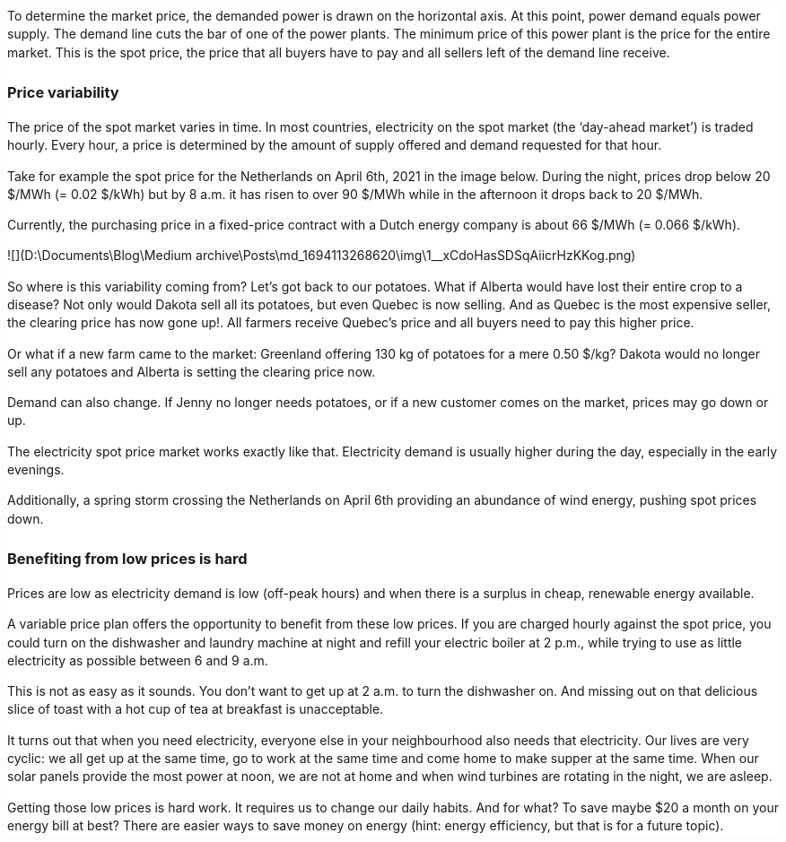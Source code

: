 To determine the market price, the demanded power is drawn on the horizontal axis. At this point, power demand equals power supply. The demand line cuts the bar of one of the power plants. The minimum price of this power plant is the price for the entire market. This is the spot price, the price that all buyers have to pay and all sellers left of the demand line receive.

### Price variability

The price of the spot market varies in time. In most countries, electricity on the spot market (the ‘day-ahead market’) is traded hourly. Every hour, a price is determined by the amount of supply offered and demand requested for that hour.

Take for example the spot price for the Netherlands on April 6th, 2021 in the image below. During the night, prices drop below 20 $/MWh (= 0.02 $/kWh) but by 8 a.m. it has risen to over 90 $/MWh while in the afternoon it drops back to 20 $/MWh.

Currently, the purchasing price in a fixed-price contract with a Dutch energy company is about 66 $/MWh (= 0.066 $/kWh).

![](D:\Documents\Blog\Medium archive\Posts\md_1694113268620\img\1__xCdoHasSDSqAiicrHzKKog.png)

So where is this variability coming from? Let’s got back to our potatoes. What if Alberta would have lost their entire crop to a disease? Not only would Dakota sell all its potatoes, but even Quebec is now selling. And as Quebec is the most expensive seller, the clearing price has now gone up!. All farmers receive Quebec’s price and all buyers need to pay this higher price.

Or what if a new farm came to the market: Greenland offering 130 kg of potatoes for a mere 0.50 $/kg? Dakota would no longer sell any potatoes and Alberta is setting the clearing price now.

Demand can also change. If Jenny no longer needs potatoes, or if a new customer comes on the market, prices may go down or up.

The electricity spot price market works exactly like that. Electricity demand is usually higher during the day, especially in the early evenings.

Additionally, a spring storm crossing the Netherlands on April 6th providing an abundance of wind energy, pushing spot prices down.

### Benefiting from low prices is hard

Prices are low as electricity demand is low (off-peak hours) and when there is a surplus in cheap, renewable energy available.

A variable price plan offers the opportunity to benefit from these low prices. If you are charged hourly against the spot price, you could turn on the dishwasher and laundry machine at night and refill your electric boiler at 2 p.m., while trying to use as little electricity as possible between 6 and 9 a.m.

This is not as easy as it sounds. You don’t want to get up at 2 a.m. to turn the dishwasher on. And missing out on that delicious slice of toast with a hot cup of tea at breakfast is unacceptable.

It turns out that when you need electricity, everyone else in your neighbourhood also needs that electricity. Our lives are very cyclic: we all get up at the same time, go to work at the same time and come home to make supper at the same time. When our solar panels provide the most power at noon, we are not at home and when wind turbines are rotating in the night, we are asleep.

Getting those low prices is hard work. It requires us to change our daily habits. And for what? To save maybe $20 a month on your energy bill at best? There are easier ways to save money on energy (hint: energy efficiency, but that is for a future topic).
